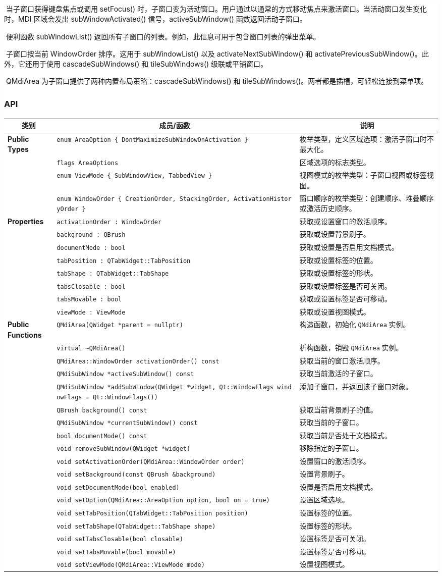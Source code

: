 ​	当子窗口获得键盘焦点或调用 setFocus() 时，子窗口变为活动窗口。用户通过以通常的方式移动焦点来激活窗口。当活动窗口发生变化时，MDI 区域会发出 subWindowActivated() 信号，activeSubWindow() 函数返回活动子窗口。

​	便利函数 subWindowList() 返回所有子窗口的列表。例如，此信息可用于包含窗口列表的弹出菜单。

​	子窗口按当前 WindowOrder 排序。这用于 subWindowList() 以及 activateNextSubWindow() 和 activatePreviousSubWindow()。此外，它还用于使用 cascadeSubWindows() 和 tileSubWindows() 级联或平铺窗口。

​	QMdiArea 为子窗口提供了两种内置布局策略：cascadeSubWindows() 和 tileSubWindows()。两者都是插槽，可轻松连接到菜单项。

### API

| **类别**                              | **成员/函数**                                                | **说明**                                               |
| ------------------------------------- | ------------------------------------------------------------ | ------------------------------------------------------ |
| **Public Types**                      | `enum AreaOption { DontMaximizeSubWindowOnActivation }`      | 枚举类型，定义区域选项：激活子窗口时不最大化。         |
|                                       | `flags AreaOptions`                                          | 区域选项的标志类型。                                   |
|                                       | `enum ViewMode { SubWindowView, TabbedView }`                | 视图模式的枚举类型：子窗口视图或标签视图。             |
|                                       | `enum WindowOrder { CreationOrder, StackingOrder, ActivationHistoryOrder }` | 窗口顺序的枚举类型：创建顺序、堆叠顺序或激活历史顺序。 |
| **Properties**                        | `activationOrder : WindowOrder`                              | 获取或设置窗口的激活顺序。                             |
|                                       | `background : QBrush`                                        | 获取或设置背景刷子。                                   |
|                                       | `documentMode : bool`                                        | 获取或设置是否启用文档模式。                           |
|                                       | `tabPosition : QTabWidget::TabPosition`                      | 获取或设置标签的位置。                                 |
|                                       | `tabShape : QTabWidget::TabShape`                            | 获取或设置标签的形状。                                 |
|                                       | `tabsClosable : bool`                                        | 获取或设置标签是否可关闭。                             |
|                                       | `tabsMovable : bool`                                         | 获取或设置标签是否可移动。                             |
|                                       | `viewMode : ViewMode`                                        | 获取或设置视图模式。                                   |
| **Public Functions**                  | `QMdiArea(QWidget *parent = nullptr)`                        | 构造函数，初始化 `QMdiArea` 实例。                     |
|                                       | `virtual ~QMdiArea()`                                        | 析构函数，销毁 `QMdiArea` 实例。                       |
|                                       | `QMdiArea::WindowOrder activationOrder() const`              | 获取当前的窗口激活顺序。                               |
|                                       | `QMdiSubWindow *activeSubWindow() const`                     | 获取当前激活的子窗口。                                 |
|                                       | `QMdiSubWindow *addSubWindow(QWidget *widget, Qt::WindowFlags windowFlags = Qt::WindowFlags())` | 添加子窗口，并返回该子窗口对象。                       |
|                                       | `QBrush background() const`                                  | 获取当前背景刷子的值。                                 |
|                                       | `QMdiSubWindow *currentSubWindow() const`                    | 获取当前的子窗口。                                     |
|                                       | `bool documentMode() const`                                  | 获取当前是否处于文档模式。                             |
|                                       | `void removeSubWindow(QWidget *widget)`                      | 移除指定的子窗口。                                     |
|                                       | `void setActivationOrder(QMdiArea::WindowOrder order)`       | 设置窗口的激活顺序。                                   |
|                                       | `void setBackground(const QBrush &background)`               | 设置背景刷子。                                         |
|                                       | `void setDocumentMode(bool enabled)`                         | 设置是否启用文档模式。                                 |
|                                       | `void setOption(QMdiArea::AreaOption option, bool on = true)` | 设置区域选项。                                         |
|                                       | `void setTabPosition(QTabWidget::TabPosition position)`      | 设置标签的位置。                                       |
|                                       | `void setTabShape(QTabWidget::TabShape shape)`               | 设置标签的形状。                                       |
|                                       | `void setTabsClosable(bool closable)`                        | 设置标签是否可关闭。                                   |
|                                       | `void setTabsMovable(bool movable)`                          | 设置标签是否可移动。                                   |
|                                       | `void setViewMode(QMdiArea::ViewMode mode)`                  | 设置视图模式。                                         |